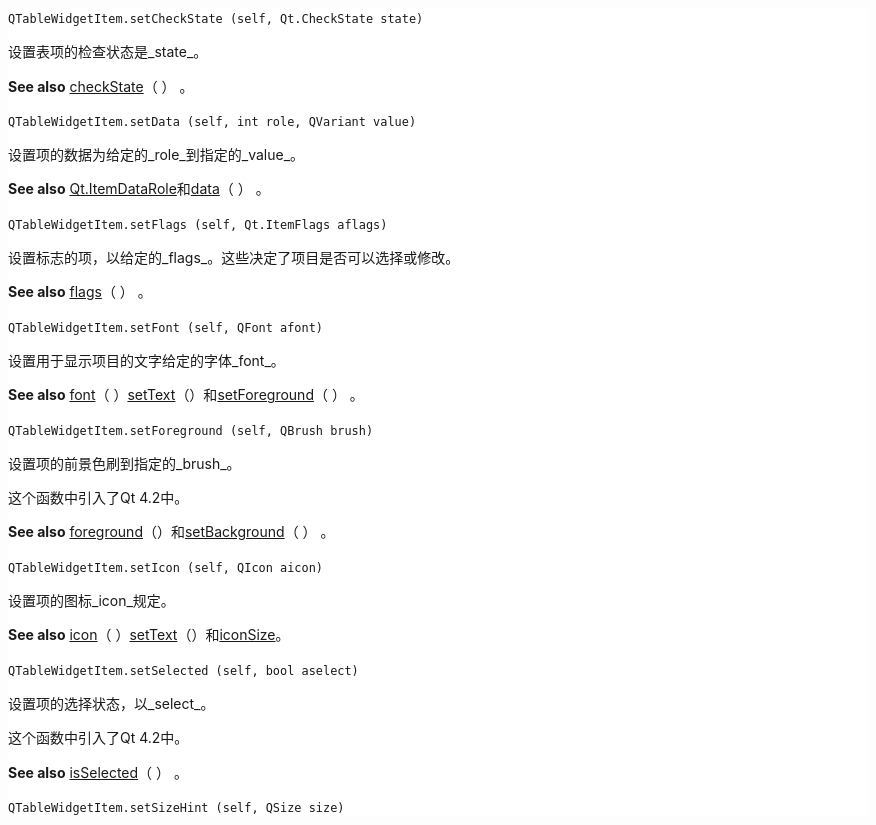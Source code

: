 ```
QTableWidgetItem.setCheckState (self, Qt.CheckState state)
```

设置表项的检查状态是_state_。

**See also** [checkState](qtablewidgetitem.html#checkState)（ ） 。

```
QTableWidgetItem.setData (self, int role, QVariant value)
```

设置项的数据为给定的_role_到指定的_value_。

**See also** [Qt.ItemDataRole](qt.html#ItemDataRole-enum)和[data](qtablewidgetitem.html#data)（ ） 。

```
QTableWidgetItem.setFlags (self, Qt.ItemFlags aflags)
```

设置标志的项，以给定的_flags_。这些决定了项目是否可以选择或修改。

**See also** [flags](qtablewidgetitem.html#flags)（ ） 。

```
QTableWidgetItem.setFont (self, QFont afont)
```

设置用于显示项目的文字给定的字体_font_。

**See also** [font](qtablewidgetitem.html#font)（ ）[setText](qtablewidgetitem.html#setText)（）和[setForeground](qtablewidgetitem.html#setForeground)（ ） 。

```
QTableWidgetItem.setForeground (self, QBrush brush)
```

设置项的前景色刷到指定的_brush_。

这个函数中引入了Qt 4.2中。

**See also** [foreground](qtablewidgetitem.html#foreground)（）和[setBackground](qtablewidgetitem.html#setBackground)（ ） 。

```
QTableWidgetItem.setIcon (self, QIcon aicon)
```

设置项的图标_icon_规定。

**See also** [icon](qtablewidgetitem.html#icon)（ ）[setText](qtablewidgetitem.html#setText)（）和[iconSize](qabstractitemview.html#iconSize-prop)。

```
QTableWidgetItem.setSelected (self, bool aselect)
```

设置项的选择状态，以_select_。

这个函数中引入了Qt 4.2中。

**See also** [isSelected](qtablewidgetitem.html#isSelected)（ ） 。

```
QTableWidgetItem.setSizeHint (self, QSize size)
```
